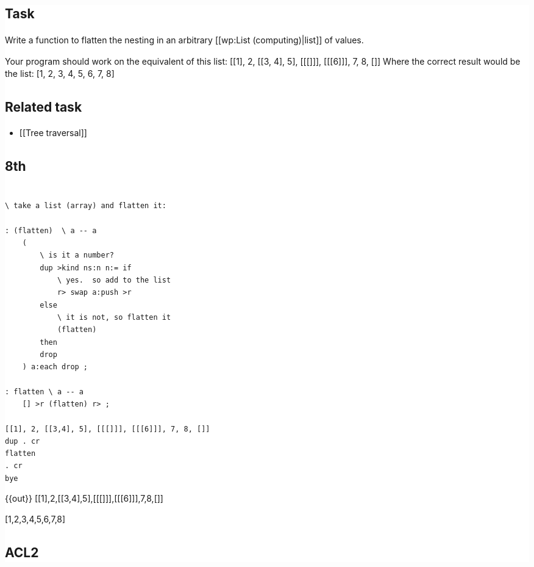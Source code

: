 ## Task
Write a function to flatten the nesting in an arbitrary [[wp:List (computing)|list]] of values.

Your program should work on the equivalent of this list:
   [[1], 2, [[3, 4], 5], [[[]]], [[[6]]], 7, 8, []]
Where the correct result would be the list:
    [1, 2, 3, 4, 5, 6, 7, 8]

## Related task
*   [[Tree traversal]]





## 8th


```forth

\ take a list (array) and flatten it:

: (flatten)  \ a -- a
	(
		\ is it a number?
		dup >kind ns:n n:= if
			\ yes.  so add to the list
			r> swap a:push >r
		else
			\ it is not, so flatten it
			(flatten)
		then
		drop
	) a:each drop ;

: flatten \ a -- a
	[] >r (flatten) r> ;

[[1], 2, [[3,4], 5], [[[]]], [[[6]]], 7, 8, []]
dup . cr
flatten
. cr
bye

```

{{out}}
[[1],2,[[3,4],5],[[[]]],[[[6]]],7,8,[]]

[1,2,3,4,5,6,7,8]


## ACL2
